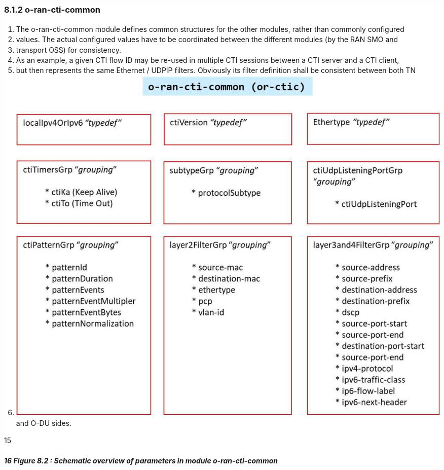### 8.1.2 o-ran-cti-common

1. The o-ran-cti-common module defines common structures for the other modules, rather than commonly configured
2. values. The actual configured values have to be coordinated between the different modules (by the RAN SMO and
3. transport OSS) for consistency.
4. As an example, a given CTI flow ID may be re-used in multiple CTI sessions between a CTI server and a CTI client,
5. but then represents the same Ethernet / UDPIP filters. Obviously its filter definition shall be consistent between both TN
6. ![](../assets/images/134d2942bf6b.jpg)and O-DU sides.

15

##### 16 Figure 8.2 : Schematic overview of parameters in module o-ran-cti-common
